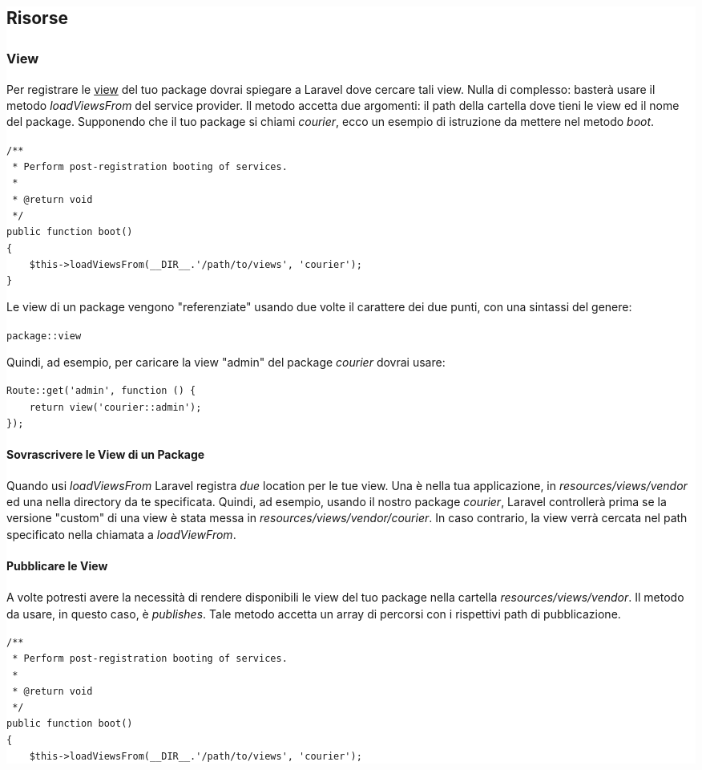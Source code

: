 <a name="risorse"></a>
## Risorse

<a name="view"></a>
### View

Per registrare le [view](/view) del tuo package dovrai spiegare a Laravel dove cercare tali view. Nulla di complesso: basterà usare il metodo _loadViewsFrom_ del service provider. Il metodo accetta due argomenti: il path della cartella dove tieni le view ed il nome del package. Supponendo che il tuo package si chiami _courier_, ecco un esempio di istruzione da mettere nel metodo _boot_.

	/**
	 * Perform post-registration booting of services.
	 *
	 * @return void
	 */
	public function boot()
	{
		$this->loadViewsFrom(__DIR__.'/path/to/views', 'courier');
	}

Le view di un package vengono "referenziate" usando due volte il carattere dei due punti, con una sintassi del genere:

	package::view

Quindi, ad esempio, per caricare la view "admin" del package _courier_ dovrai usare:

	Route::get('admin', function () {
		return view('courier::admin');
	});

#### Sovrascrivere le View di un Package

Quando usi _loadViewsFrom_ Laravel registra *due* location per le tue view. Una è nella tua applicazione, in _resources/views/vendor_ ed una nella directory da te specificata. Quindi, ad esempio, usando il nostro package _courier_, Laravel controllerà prima se la versione "custom" di una view è stata messa in _resources/views/vendor/courier_. In caso contrario, la view verrà cercata nel path specificato nella chiamata a _loadViewFrom_.

#### Pubblicare le View

A volte potresti avere la necessità di rendere disponibili le view del tuo package nella cartella _resources/views/vendor_. Il metodo da usare, in questo caso, è _publishes_. Tale metodo accetta un array di percorsi con i rispettivi path di pubblicazione.

	/**
	 * Perform post-registration booting of services.
	 *
	 * @return void
	 */
	public function boot()
	{
		$this->loadViewsFrom(__DIR__.'/path/to/views', 'courier');
